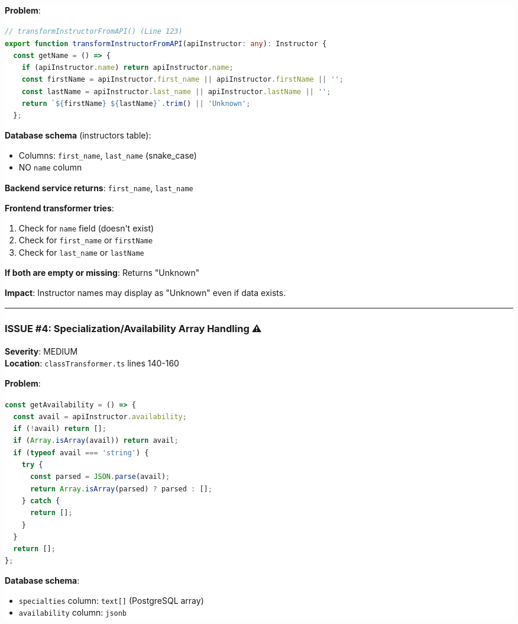 **Problem**:
```typescript
// transformInstructorFromAPI() (Line 123)
export function transformInstructorFromAPI(apiInstructor: any): Instructor {
  const getName = () => {
    if (apiInstructor.name) return apiInstructor.name;
    const firstName = apiInstructor.first_name || apiInstructor.firstName || '';
    const lastName = apiInstructor.last_name || apiInstructor.lastName || '';
    return `${firstName} ${lastName}`.trim() || 'Unknown';
  };
```

**Database schema** (instructors table):
- Columns: `first_name`, `last_name` (snake_case)
- NO `name` column

**Backend service returns**: `first_name`, `last_name`

**Frontend transformer tries**:
1. Check for `name` field (doesn't exist)
2. Check for `first_name` or `firstName`
3. Check for `last_name` or `lastName`

**If both are empty or missing**: Returns "Unknown"

**Impact**: Instructor names may display as "Unknown" even if data exists.

---

### **ISSUE #4: Specialization/Availability Array Handling** ⚠️
**Severity**: MEDIUM  
**Location**: `classTransformer.ts` lines 140-160

**Problem**:
```typescript
const getAvailability = () => {
  const avail = apiInstructor.availability;
  if (!avail) return [];
  if (Array.isArray(avail)) return avail;
  if (typeof avail === 'string') {
    try {
      const parsed = JSON.parse(avail);
      return Array.isArray(parsed) ? parsed : [];
    } catch {
      return [];
    }
  }
  return [];
};
```

**Database schema**:
- `specialties` column: `text[]` (PostgreSQL array)
- `availability` column: `jsonb`
